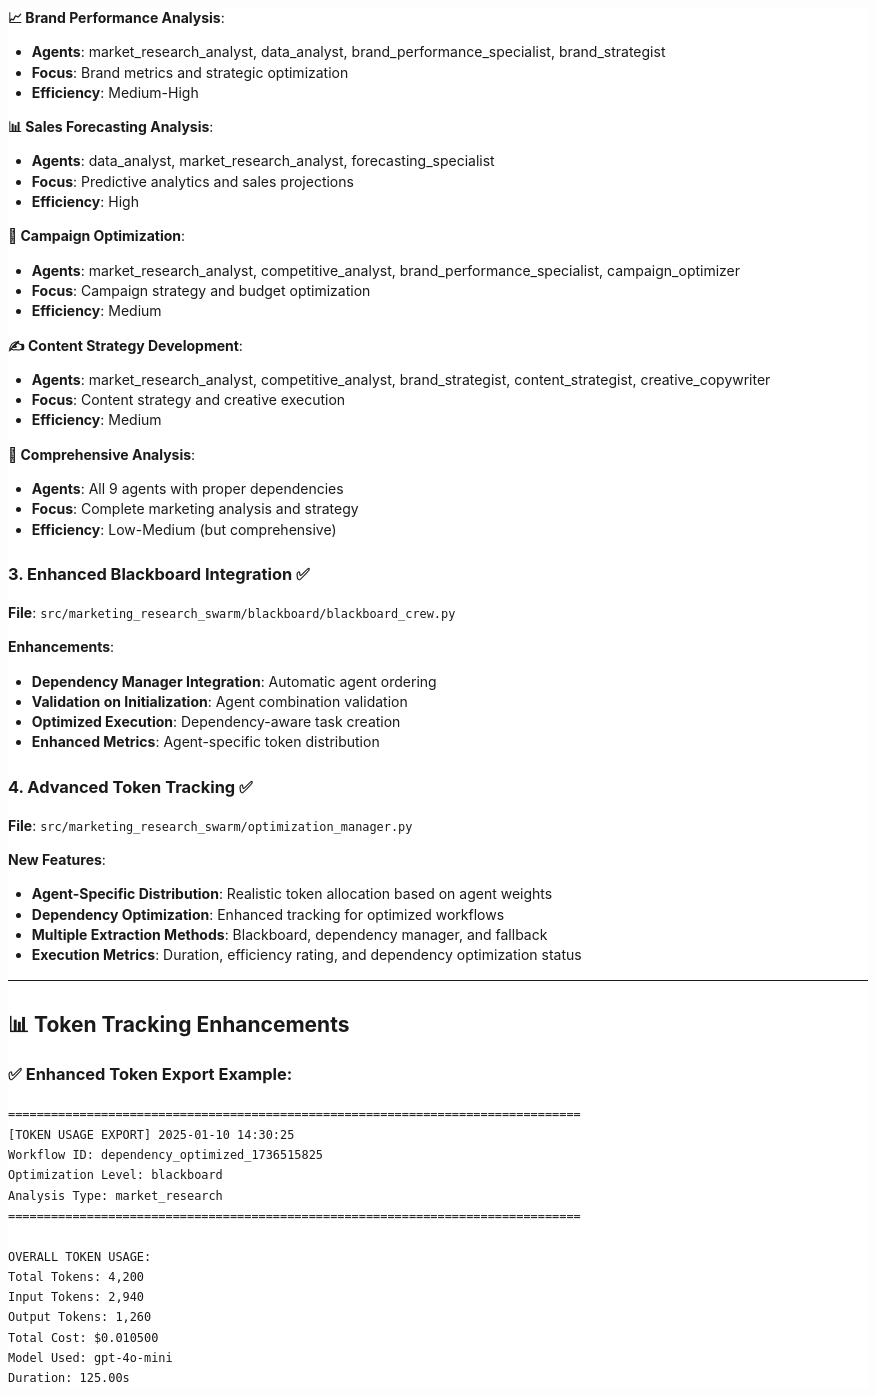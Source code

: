 **📈 Brand Performance Analysis**:
- **Agents**: market_research_analyst, data_analyst, brand_performance_specialist, brand_strategist
- **Focus**: Brand metrics and strategic optimization
- **Efficiency**: Medium-High

**📊 Sales Forecasting Analysis**:
- **Agents**: data_analyst, market_research_analyst, forecasting_specialist
- **Focus**: Predictive analytics and sales projections
- **Efficiency**: High

**🎯 Campaign Optimization**:
- **Agents**: market_research_analyst, competitive_analyst, brand_performance_specialist, campaign_optimizer
- **Focus**: Campaign strategy and budget optimization
- **Efficiency**: Medium

**✍️ Content Strategy Development**:
- **Agents**: market_research_analyst, competitive_analyst, brand_strategist, content_strategist, creative_copywriter
- **Focus**: Content strategy and creative execution
- **Efficiency**: Medium

**🌟 Comprehensive Analysis**:
- **Agents**: All 9 agents with proper dependencies
- **Focus**: Complete marketing analysis and strategy
- **Efficiency**: Low-Medium (but comprehensive)

### **3. Enhanced Blackboard Integration** ✅
**File**: `src/marketing_research_swarm/blackboard/blackboard_crew.py`

**Enhancements**:
- **Dependency Manager Integration**: Automatic agent ordering
- **Validation on Initialization**: Agent combination validation
- **Optimized Execution**: Dependency-aware task creation
- **Enhanced Metrics**: Agent-specific token distribution

### **4. Advanced Token Tracking** ✅
**File**: `src/marketing_research_swarm/optimization_manager.py`

**New Features**:
- **Agent-Specific Distribution**: Realistic token allocation based on agent weights
- **Dependency Optimization**: Enhanced tracking for optimized workflows
- **Multiple Extraction Methods**: Blackboard, dependency manager, and fallback
- **Execution Metrics**: Duration, efficiency rating, and dependency optimization status

---

## 📊 **Token Tracking Enhancements**

### **✅ Enhanced Token Export Example**:
```
================================================================================
[TOKEN USAGE EXPORT] 2025-01-10 14:30:25
Workflow ID: dependency_optimized_1736515825
Optimization Level: blackboard
Analysis Type: market_research
================================================================================

OVERALL TOKEN USAGE:
Total Tokens: 4,200
Input Tokens: 2,940
Output Tokens: 1,260
Total Cost: $0.010500
Model Used: gpt-4o-mini
Duration: 125.00s
```